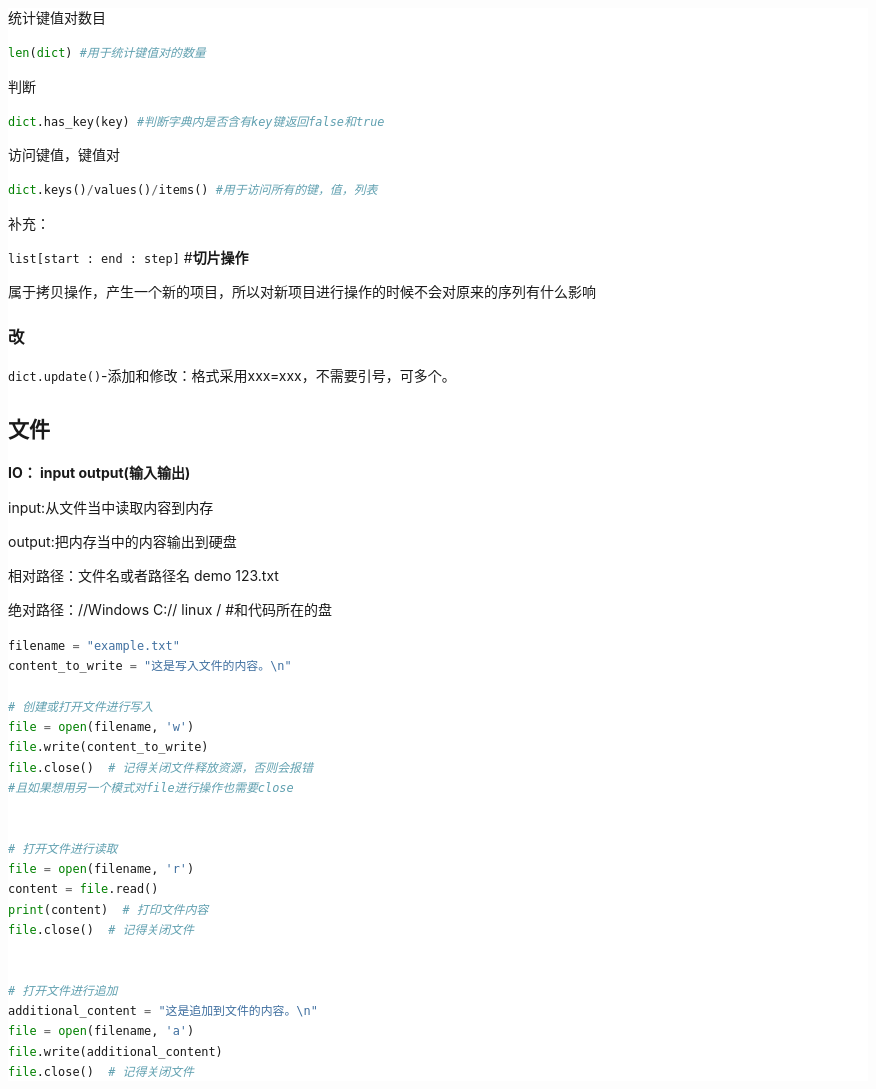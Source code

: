 统计键值对数目

```python
len(dict) #用于统计键值对的数量
```

判断

```python
dict.has_key(key) #判断字典内是否含有key键返回false和true
```

访问键值，键值对

```python
dict.keys()/values()/items() #用于访问所有的键，值，列表
```

补充：

`list[start : end : step]` #**切片操作**

属于拷贝操作，产生一个新的项目，所以对新项目进行操作的时候不会对原来的序列有什么影响

### 改

`dict.update()`-添加和修改：格式采用xxx=xxx，不需要引号，可多个。



## 文件 



**IO：  input  output(输入输出)**

 

input:从文件当中读取内容到内存

 

output:把内存当中的内容输出到硬盘

 

相对路径：文件名或者路径名 demo 123.txt

 

绝对路径：//Windows  C://        linux /      #和代码所在的盘

```python
filename = "example.txt"
content_to_write = "这是写入文件的内容。\n"

# 创建或打开文件进行写入
file = open(filename, 'w')
file.write(content_to_write)
file.close()  # 记得关闭文件释放资源，否则会报错
#且如果想用另一个模式对file进行操作也需要close


# 打开文件进行读取
file = open(filename, 'r')
content = file.read()
print(content)  # 打印文件内容
file.close()  # 记得关闭文件


# 打开文件进行追加
additional_content = "这是追加到文件的内容。\n"
file = open(filename, 'a')
file.write(additional_content)
file.close()  # 记得关闭文件
```
